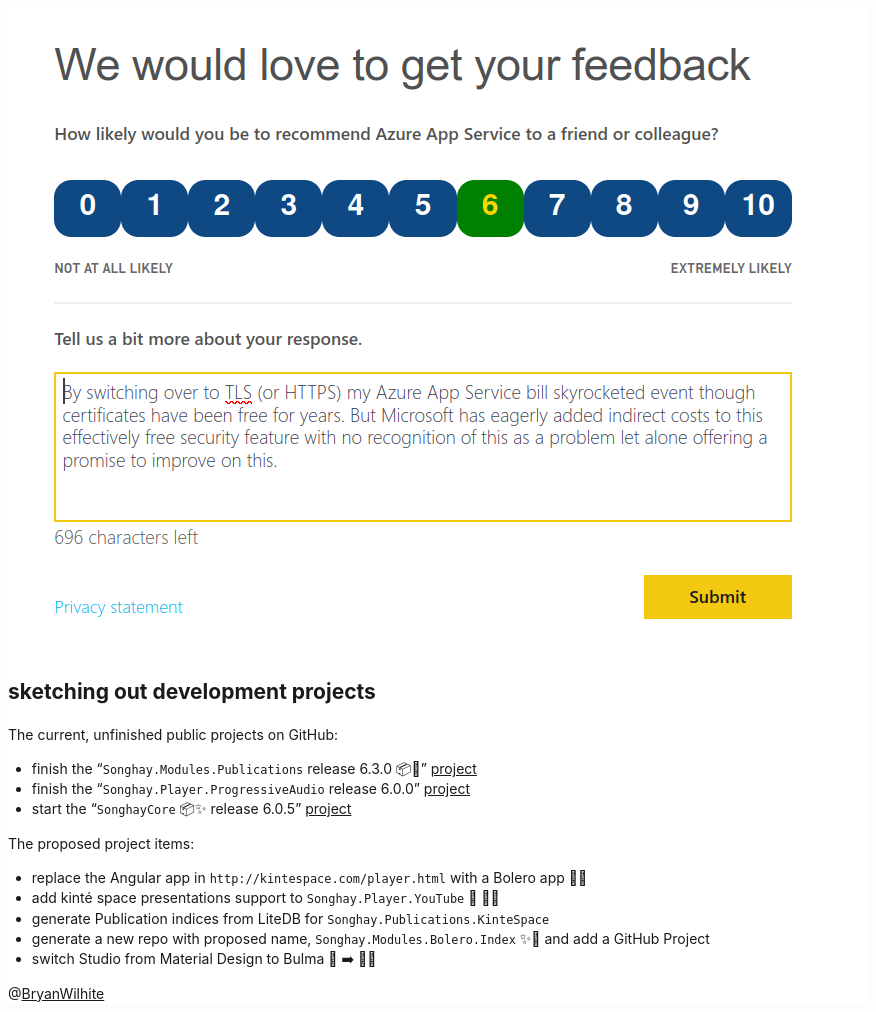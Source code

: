 ![Microsoft feedback](../presentation/image/day-path-2023-08-31-11-17-54.png)

</div>

## sketching out development projects

The current, unfinished public projects on GitHub:

- finish the “`Songhay.Modules.Publications` release 6.3.0 📦🚀” [project](https://github.com/users/BryanWilhite/projects/21)
- finish the “`Songhay.Player.ProgressiveAudio` release 6.0.0” [project](https://github.com/users/BryanWilhite/projects/9)
- start the “`SonghayCore` 📦✨ release 6.0.5” [project](https://github.com/users/BryanWilhite/projects/7)

The proposed project items:

- replace the Angular app in `http://kintespace.com/player.html` with a Bolero app 🚜🔥
- add kinté space presentations support to `Songhay.Player.YouTube` 🔨 🚜✨
- generate Publication indices from LiteDB for `Songhay.Publications.KinteSpace`
- generate a new repo with proposed name, `Songhay.Modules.Bolero.Index` ✨🚧 and add a GitHub Project
- switch Studio from Material Design to Bulma 💄 ➡️ 💄✨

@[BryanWilhite](https://twitter.com/BryanWilhite)
